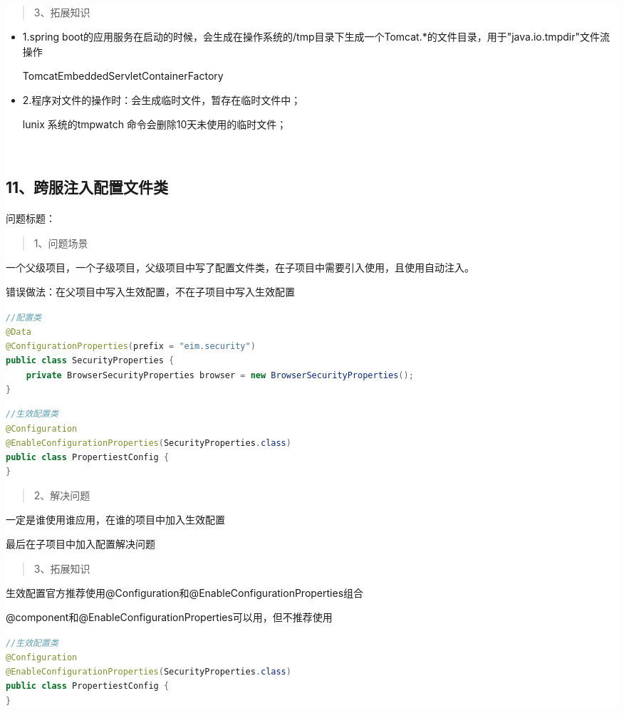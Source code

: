 

> 3、拓展知识

* 1.spring boot的应用服务在启动的时候，会生成在操作系统的/tmp目录下生成一个Tomcat.*的文件目录，用于"java.io.tmpdir"文件流操作

  TomcatEmbeddedServletContainerFactory

* 2.程序对文件的操作时：会生成临时文件，暂存在临时文件中；

  lunix 系统的tmpwatch 命令会删除10天未使用的临时文件；

  ​

## 11、跨服注入配置文件类

问题标题：

> 1、问题场景

一个父级项目，一个子级项目，父级项目中写了配置文件类，在子项目中需要引入使用，且使用自动注入。

错误做法：在父项目中写入生效配置，不在子项目中写入生效配置

```java
//配置类
@Data
@ConfigurationProperties(prefix = "eim.security")
public class SecurityProperties {
    private BrowserSecurityProperties browser = new BrowserSecurityProperties();
}
```



```java
//生效配置类
@Configuration
@EnableConfigurationProperties(SecurityProperties.class)
public class PropertiestConfig {
}
```



> 2、解决问题

一定是谁使用谁应用，在谁的项目中加入生效配置

最后在子项目中加入配置解决问题

> 3、拓展知识

生效配置官方推荐使用@Configuration和@EnableConfigurationProperties组合

@component和@EnableConfigurationProperties可以用，但不推荐使用

```java
//生效配置类
@Configuration
@EnableConfigurationProperties(SecurityProperties.class)
public class PropertiestConfig {
}
```

